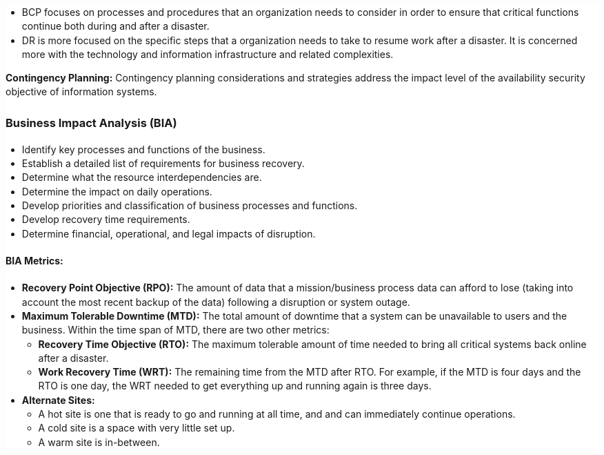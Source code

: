 * BCP focuses on processes and procedures that an organization needs to consider in order to ensure that critical functions continue both during and after a disaster.
* DR is more focused on the specific steps that a organization needs to take to resume work after a disaster. It is concerned more with the technology and information infrastructure and related complexities.

**Contingency Planning:** Contingency planning considerations and strategies address the impact level of the availability security objective of information systems.

### Business Impact Analysis (BIA)
* Identify key processes and functions of the business.
* Establish a detailed list of requirements for business recovery.
* Determine what the resource interdependencies are.
* Determine the impact on daily operations.
* Develop priorities and classification of business processes and functions.
* Develop recovery time requirements.
* Determine financial, operational, and legal impacts of disruption.

#### BIA Metrics:
* **Recovery Point Objective (RPO):** The amount of data that a mission/business process data can afford to lose (taking into account the most recent backup of the data) following a disruption or system outage.
* **Maximum Tolerable Downtime (MTD):** The total amount of downtime that a system can be unavailable to users and the business. Within the time span of MTD, there are two other metrics:
    * **Recovery Time Objective (RTO):** The maximum tolerable amount of time needed to bring all critical systems back online after a disaster.
    * **Work Recovery Time (WRT):** The remaining time from the MTD after RTO. For example, if the MTD is four days and the RTO is one day, the WRT needed to get everything up and running again is three days.
* **Alternate Sites:**
    * A hot site is one that is ready to go and running at all time, and and can immediately continue operations.
    * A cold site is a space with very little set up.
    * A warm site is in-between.

